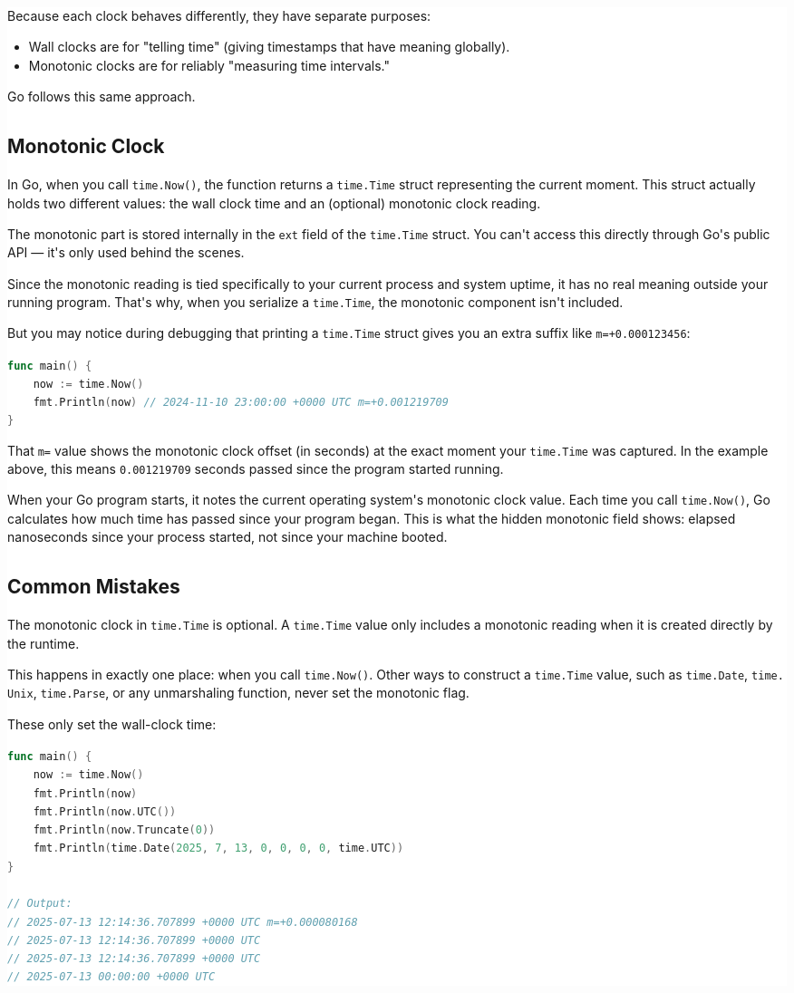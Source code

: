 Because each clock behaves differently, they have separate purposes:

- Wall clocks are for "telling time" (giving timestamps that have meaning globally).
- Monotonic clocks are for reliably "measuring time intervals."

Go follows this same approach.

## Monotonic Clock

In Go, when you call `time.Now()`, the function returns a `time.Time` struct representing the current moment. This struct actually holds two different values: the wall clock time and an (optional) monotonic clock reading.

The monotonic part is stored internally in the `ext` field of the `time.Time` struct. You can't access this directly through Go's public API — it's only used behind the scenes.

Since the monotonic reading is tied specifically to your current process and system uptime, it has no real meaning outside your running program. That's why, when you serialize a `time.Time`, the monotonic component isn't included. 

But you may notice during debugging that printing a `time.Time` struct gives you an extra suffix like `m=+0.000123456`:

```go {hl_lines=[3]}
func main() {
	now := time.Now()
	fmt.Println(now) // 2024-11-10 23:00:00 +0000 UTC m=+0.001219709
}
```

That `m=` value shows the monotonic clock offset (in seconds) at the exact moment your `time.Time` was captured. In the example above, this means `0.001219709` seconds passed since the program started running.

When your Go program starts, it notes the current operating system's monotonic clock value. Each time you call `time.Now()`, Go calculates how much time has passed since your program began. This is what the hidden monotonic field shows: elapsed nanoseconds since your process started, not since your machine booted.

## Common Mistakes

The monotonic clock in `time.Time` is optional. A `time.Time` value only includes a monotonic reading when it is created directly by the runtime. 

This happens in exactly one place: when you call `time.Now()`. Other ways to construct a `time.Time` value, such as `time.Date`, `time.Unix`, `time.Parse`, or any unmarshaling function, never set the monotonic flag. 

These only set the wall-clock time:

```go {hl_lines=["11-13"]}
func main() {
	now := time.Now()
	fmt.Println(now)
	fmt.Println(now.UTC())
	fmt.Println(now.Truncate(0))
	fmt.Println(time.Date(2025, 7, 13, 0, 0, 0, 0, time.UTC))
}

// Output:
// 2025-07-13 12:14:36.707899 +0000 UTC m=+0.000080168
// 2025-07-13 12:14:36.707899 +0000 UTC
// 2025-07-13 12:14:36.707899 +0000 UTC
// 2025-07-13 00:00:00 +0000 UTC
```
